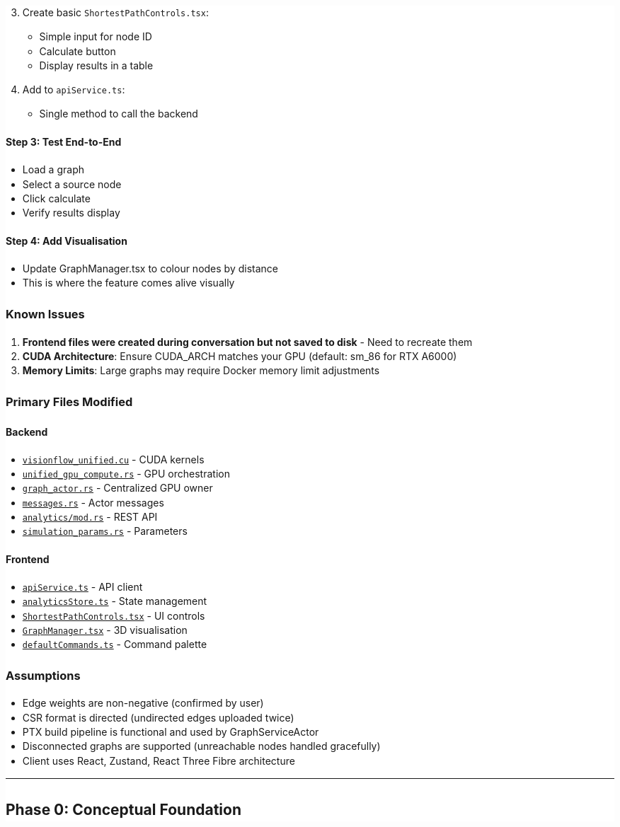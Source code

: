 3. Create basic `ShortestPathControls.tsx`:
   - Simple input for node ID
   - Calculate button
   - Display results in a table

4. Add to `apiService.ts`:
   - Single method to call the backend

#### Step 3: Test End-to-End
- Load a graph
- Select a source node
- Click calculate
- Verify results display

#### Step 4: Add Visualisation
- Update GraphManager.tsx to colour nodes by distance
- This is where the feature comes alive visually

### Known Issues
1. **Frontend files were created during conversation but not saved to disk** - Need to recreate them
2. **CUDA Architecture**: Ensure CUDA_ARCH matches your GPU (default: sm_86 for RTX A6000)
3. **Memory Limits**: Large graphs may require Docker memory limit adjustments

### Primary Files Modified

#### Backend
- [`visionflow_unified.cu`](src/utils/visionflow_unified.cu) - CUDA kernels
- [`unified_gpu_compute.rs`](src/utils/unified_gpu_compute.rs) - GPU orchestration
- [`graph_actor.rs`](src/actors/graph_actor.rs) - Centralized GPU owner
- [`messages.rs`](src/actors/messages.rs) - Actor messages
- [`analytics/mod.rs`](src/handlers/api_handler/analytics/mod.rs) - REST API
- [`simulation_params.rs`](src/models/simulation_params.rs) - Parameters

#### Frontend
- [`apiService.ts`](client/src/services/apiService.ts) - API client
- [`analyticsStore.ts`](client/src/features/analytics/store/analyticsStore.ts) - State management
- [`ShortestPathControls.tsx`](client/src/features/analytics/components/ShortestPathControls.tsx) - UI controls
- [`GraphManager.tsx`](client/src/features/graph/components/GraphManager.tsx) - 3D visualisation
- [`defaultCommands.ts`](client/src/features/command-palette/defaultCommands.ts) - Command palette

### Assumptions
- Edge weights are non-negative (confirmed by user)
- CSR format is directed (undirected edges uploaded twice)  
- PTX build pipeline is functional and used by GraphServiceActor
- Disconnected graphs are supported (unreachable nodes handled gracefully)
- Client uses React, Zustand, React Three Fibre architecture

---

## Phase 0: Conceptual Foundation
